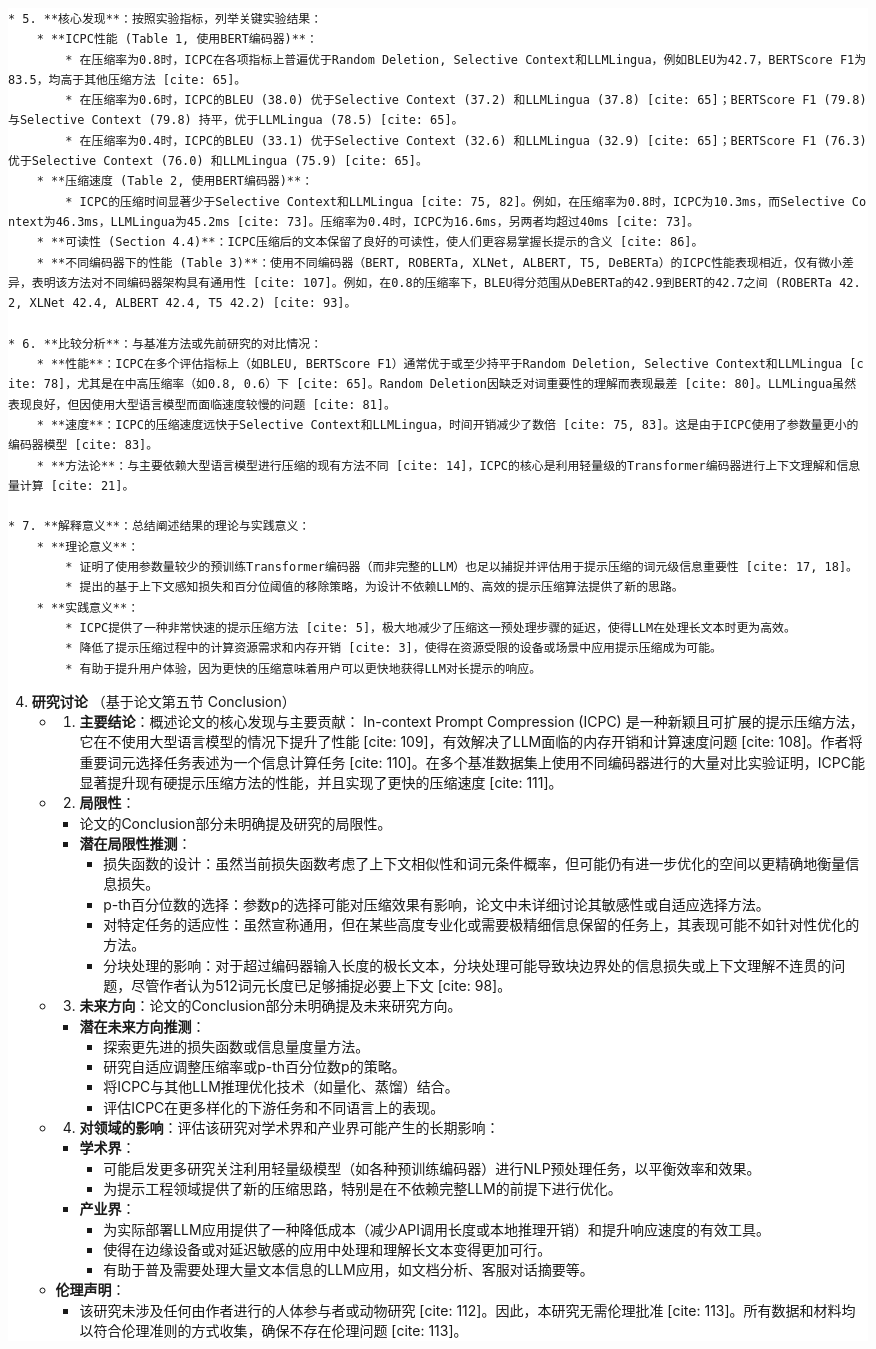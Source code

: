     * 5. **核心发现**：按照实验指标，列举关键实验结果：
        * **ICPC性能 (Table 1, 使用BERT编码器)**：
            * 在压缩率为0.8时，ICPC在各项指标上普遍优于Random Deletion, Selective Context和LLMLingua，例如BLEU为42.7，BERTScore F1为83.5，均高于其他压缩方法 [cite: 65]。
            * 在压缩率为0.6时，ICPC的BLEU (38.0) 优于Selective Context (37.2) 和LLMLingua (37.8) [cite: 65]；BERTScore F1 (79.8) 与Selective Context (79.8) 持平，优于LLMLingua (78.5) [cite: 65]。
            * 在压缩率为0.4时，ICPC的BLEU (33.1) 优于Selective Context (32.6) 和LLMLingua (32.9) [cite: 65]；BERTScore F1 (76.3) 优于Selective Context (76.0) 和LLMLingua (75.9) [cite: 65]。
        * **压缩速度 (Table 2, 使用BERT编码器)**：
            * ICPC的压缩时间显著少于Selective Context和LLMLingua [cite: 75, 82]。例如，在压缩率为0.8时，ICPC为10.3ms，而Selective Context为46.3ms，LLMLingua为45.2ms [cite: 73]。压缩率为0.4时，ICPC为16.6ms，另两者均超过40ms [cite: 73]。
        * **可读性 (Section 4.4)**：ICPC压缩后的文本保留了良好的可读性，使人们更容易掌握长提示的含义 [cite: 86]。
        * **不同编码器下的性能 (Table 3)**：使用不同编码器（BERT, ROBERTa, XLNet, ALBERT, T5, DeBERTa）的ICPC性能表现相近，仅有微小差异，表明该方法对不同编码器架构具有通用性 [cite: 107]。例如，在0.8的压缩率下，BLEU得分范围从DeBERTa的42.9到BERT的42.7之间 (ROBERTa 42.2, XLNet 42.4, ALBERT 42.4, T5 42.2) [cite: 93]。

    * 6. **比较分析**：与基准方法或先前研究的对比情况：
        * **性能**：ICPC在多个评估指标上（如BLEU, BERTScore F1）通常优于或至少持平于Random Deletion, Selective Context和LLMLingua [cite: 78]，尤其是在中高压缩率（如0.8, 0.6）下 [cite: 65]。Random Deletion因缺乏对词重要性的理解而表现最差 [cite: 80]。LLMLingua虽然表现良好，但因使用大型语言模型而面临速度较慢的问题 [cite: 81]。
        * **速度**：ICPC的压缩速度远快于Selective Context和LLMLingua，时间开销减少了数倍 [cite: 75, 83]。这是由于ICPC使用了参数量更小的编码器模型 [cite: 83]。
        * **方法论**：与主要依赖大型语言模型进行压缩的现有方法不同 [cite: 14]，ICPC的核心是利用轻量级的Transformer编码器进行上下文理解和信息量计算 [cite: 21]。

    * 7. **解释意义**：总结阐述结果的理论与实践意义：
        * **理论意义**：
            * 证明了使用参数量较少的预训练Transformer编码器（而非完整的LLM）也足以捕捉并评估用于提示压缩的词元级信息重要性 [cite: 17, 18]。
            * 提出的基于上下文感知损失和百分位阈值的移除策略，为设计不依赖LLM的、高效的提示压缩算法提供了新的思路。
        * **实践意义**：
            * ICPC提供了一种非常快速的提示压缩方法 [cite: 5]，极大地减少了压缩这一预处理步骤的延迟，使得LLM在处理长文本时更为高效。
            * 降低了提示压缩过程中的计算资源需求和内存开销 [cite: 3]，使得在资源受限的设备或场景中应用提示压缩成为可能。
            * 有助于提升用户体验，因为更快的压缩意味着用户可以更快地获得LLM对长提示的响应。

4.  **研究讨论** （基于论文第五节 Conclusion）
    * 1. **主要结论**：概述论文的核心发现与主要贡献：
        In-context Prompt Compression (ICPC) 是一种新颖且可扩展的提示压缩方法，它在不使用大型语言模型的情况下提升了性能 [cite: 109]，有效解决了LLM面临的内存开销和计算速度问题 [cite: 108]。作者将重要词元选择任务表述为一个信息计算任务 [cite: 110]。在多个基准数据集上使用不同编码器进行的大量对比实验证明，ICPC能显著提升现有硬提示压缩方法的性能，并且实现了更快的压缩速度 [cite: 111]。
    * 2. **局限性**：
        * 论文的Conclusion部分未明确提及研究的局限性。
        * **潜在局限性推测**：
            * 损失函数的设计：虽然当前损失函数考虑了上下文相似性和词元条件概率，但可能仍有进一步优化的空间以更精确地衡量信息损失。
            * p-th百分位数的选择：参数p的选择可能对压缩效果有影响，论文中未详细讨论其敏感性或自适应选择方法。
            * 对特定任务的适应性：虽然宣称通用，但在某些高度专业化或需要极精细信息保留的任务上，其表现可能不如针对性优化的方法。
            * 分块处理的影响：对于超过编码器输入长度的极长文本，分块处理可能导致块边界处的信息损失或上下文理解不连贯的问题，尽管作者认为512词元长度已足够捕捉必要上下文 [cite: 98]。
    * 3. **未来方向**：论文的Conclusion部分未明确提及未来研究方向。
        * **潜在未来方向推测**：
            * 探索更先进的损失函数或信息量度量方法。
            * 研究自适应调整压缩率或p-th百分位数p的策略。
            * 将ICPC与其他LLM推理优化技术（如量化、蒸馏）结合。
            * 评估ICPC在更多样化的下游任务和不同语言上的表现。
    * 4. **对领域的影响**：评估该研究对学术界和产业界可能产生的长期影响：
        * **学术界**：
            * 可能启发更多研究关注利用轻量级模型（如各种预训练编码器）进行NLP预处理任务，以平衡效率和效果。
            * 为提示工程领域提供了新的压缩思路，特别是在不依赖完整LLM的前提下进行优化。
        * **产业界**：
            * 为实际部署LLM应用提供了一种降低成本（减少API调用长度或本地推理开销）和提升响应速度的有效工具。
            * 使得在边缘设备或对延迟敏感的应用中处理和理解长文本变得更加可行。
            * 有助于普及需要处理大量文本信息的LLM应用，如文档分析、客服对话摘要等。
    * **伦理声明**：
        * 该研究未涉及任何由作者进行的人体参与者或动物研究 [cite: 112]。因此，本研究无需伦理批准 [cite: 113]。所有数据和材料均以符合伦理准则的方式收集，确保不存在伦理问题 [cite: 113]。